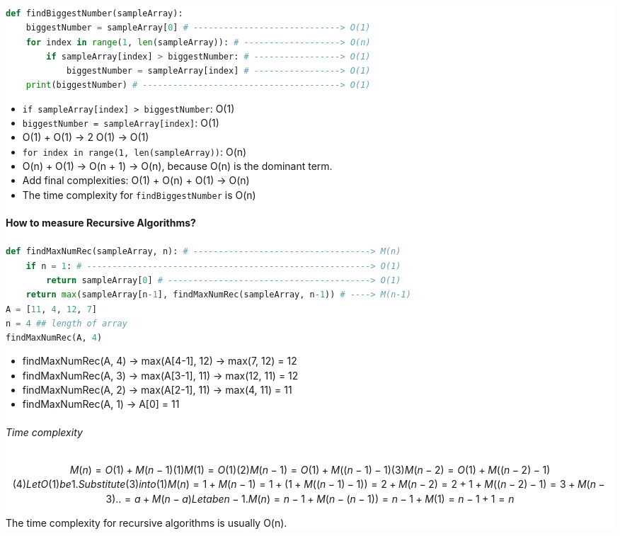 ```python
def findBiggestNumber(sampleArray):
    biggestNumber = sampleArray[0] # -----------------------------> O(1)
    for index in range(1, len(sampleArray)): # -------------------> O(n)
        if sampleArray[index] > biggestNumber: # -----------------> O(1)
            biggestNumber = sampleArray[index] # -----------------> O(1)
    print(biggestNumber) # ---------------------------------------> O(1)
```
- `if sampleArray[index] > biggestNumber`: O(1)
- `biggestNumber = sampleArray[index]`: O(1)
- O(1) + O(1) -> 2 O(1) -> O(1)
- `for index in range(1, len(sampleArray))`: O(n)
- O(n) + O(1) -> O(n + 1) -> O(n), because O(n) is the dominant term.
- Add final complexities: O(1) + O(n) + O(1) -> O(n)
- The time complexity for `findBiggestNumber` is O(n)

#### How to measure Recursive Algorithms?
```python
def findMaxNumRec(sampleArray, n): # -----------------------------------> M(n)
    if n = 1: # --------------------------------------------------------> O(1)
        return sampleArray[0] # ----------------------------------------> O(1)
    return max(sampleArray[n-1], findMaxNumRec(sampleArray, n-1)) # ----> M(n-1)
A = [11, 4, 12, 7]
n = 4 ## length of array
findMaxNumRec(A, 4)
```
- findMaxNumRec(A, 4) -> max(A[4-1], 12) -> max(7, 12) = 12
- findMaxNumRec(A, 3) -> max(A[3-1], 11) -> max(12, 11) = 12
- findMaxNumRec(A, 2) -> max(A[2-1], 11) -> max(4, 11) = 11
- findMaxNumRec(A, 1) -> A[0] = 11

###### Time complexity
```math
M(n) = O(1) + M(n-1)            (1)
M(1) = O(1)                     (2)
M(n-1) = O(1) + M((n-1) - 1)    (3)
M(n-2) = O(1) + M((n-2) - 1)    (4)
Let O(1) be 1. Substitute (3) into (1)
M(n) = 1 + M(n-1)
     = 1 + (1 + M((n-1) - 1))
     = 2 + M(n-2)
     = 2 + 1 + M((n-2) - 1)
     = 3 + M(n-3)
        .
        .
     = a + M(n - a)
Let a be n - 1.
M(n) = n - 1 + M(n - (n - 1))
     = n - 1 + M(1)
     = n - 1 + 1
     = n
```
The time complexity for recursive algorithms is usually O(n).
